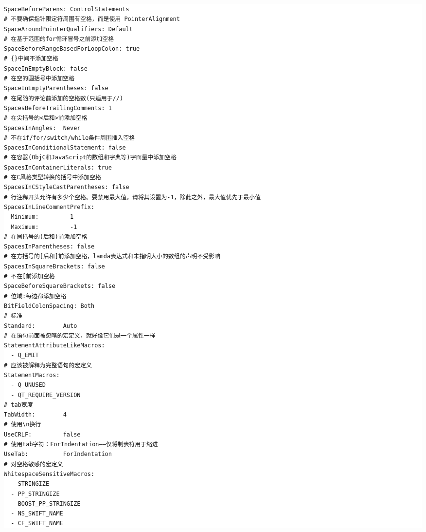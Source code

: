 ```
SpaceBeforeParens: ControlStatements
# 不要确保指针限定符周围有空格，而是使用 PointerAlignment
SpaceAroundPointerQualifiers: Default
# 在基于范围的for循环冒号之前添加空格
SpaceBeforeRangeBasedForLoopColon: true
# {}中间不添加空格
SpaceInEmptyBlock: false
# 在空的圆括号中添加空格
SpaceInEmptyParentheses: false
# 在尾随的评论前添加的空格数(只适用于//)
SpacesBeforeTrailingComments: 1
# 在尖括号的<后和>前添加空格
SpacesInAngles:  Never
# 不在if/for/switch/while条件周围插入空格
SpacesInConditionalStatement: false
# 在容器(ObjC和JavaScript的数组和字典等)字面量中添加空格
SpacesInContainerLiterals: true
# 在C风格类型转换的括号中添加空格
SpacesInCStyleCastParentheses: false
# 行注释开头允许有多少个空格。要禁用最大值，请将其设置为-1，除此之外，最大值优先于最小值
SpacesInLineCommentPrefix:
  Minimum:         1
  Maximum:         -1
# 在圆括号的(后和)前添加空格
SpacesInParentheses: false
# 在方括号的[后和]前添加空格，lamda表达式和未指明大小的数组的声明不受影响
SpacesInSquareBrackets: false
# 不在[前添加空格
SpaceBeforeSquareBrackets: false
# 位域:每边都添加空格
BitFieldColonSpacing: Both
# 标准
Standard:        Auto
# 在语句前面被忽略的宏定义，就好像它们是一个属性一样
StatementAttributeLikeMacros:
  - Q_EMIT
# 应该被解释为完整语句的宏定义
StatementMacros:
  - Q_UNUSED
  - QT_REQUIRE_VERSION
# tab宽度
TabWidth:        4
# 使用\n换行
UseCRLF:         false
# 使用tab字符：ForIndentation——仅将制表符用于缩进
UseTab:          ForIndentation
# 对空格敏感的宏定义
WhitespaceSensitiveMacros:
  - STRINGIZE
  - PP_STRINGIZE
  - BOOST_PP_STRINGIZE
  - NS_SWIFT_NAME
  - CF_SWIFT_NAME
```
